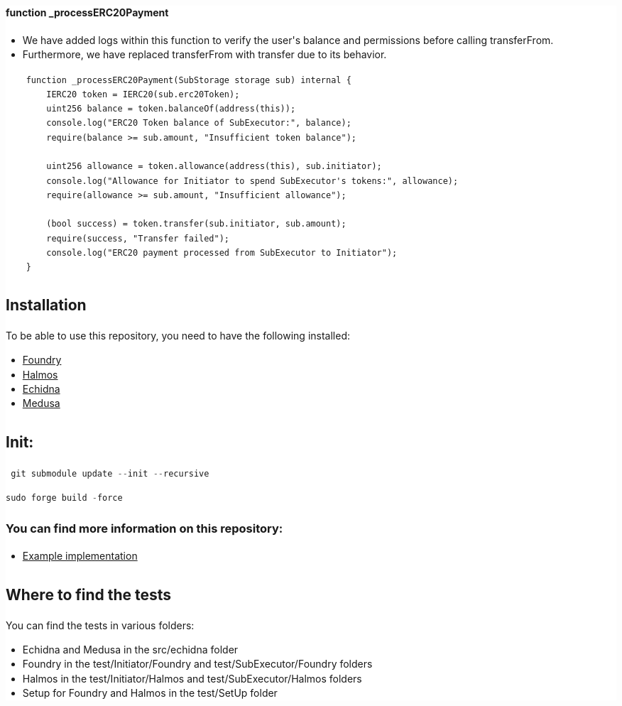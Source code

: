 #### function _processERC20Payment

- We have added logs within this function to verify the user's balance and permissions before calling transferFrom.
- Furthermore, we have replaced transferFrom with transfer due to its behavior.

```solidity
    function _processERC20Payment(SubStorage storage sub) internal {
        IERC20 token = IERC20(sub.erc20Token);
        uint256 balance = token.balanceOf(address(this));
        console.log("ERC20 Token balance of SubExecutor:", balance);
        require(balance >= sub.amount, "Insufficient token balance");

        uint256 allowance = token.allowance(address(this), sub.initiator);
        console.log("Allowance for Initiator to spend SubExecutor's tokens:", allowance);
        require(allowance >= sub.amount, "Insufficient allowance");

        (bool success) = token.transfer(sub.initiator, sub.amount);
        require(success, "Transfer failed");
        console.log("ERC20 payment processed from SubExecutor to Initiator");
    }
```

## Installation

To be able to use this repository, you need to have the following installed:

- [Foundry]( https://book.getfoundry.sh/getting-started/installation)
- [Halmos](https://github.com/a16z/halmos/tree/main)
- [Echidna]( https://github.com/crytic/echidna?tab=readme-ov-file#installation)
- [Medusa](https://github.com/crytic/medusa?tab=readme-ov-file#installation)

## Init:

```js
 git submodule update --init --recursive
```
```js
sudo forge build -force
```

### You can find more information on this repository:
- [Example implementation](https://github.com/scab24/FV-FUZZ/blob/main/testing-campaigns/Olas-protocol.md)

  
## Where to find the tests

You can find the tests in various folders:

- Echidna and Medusa in the src/echidna folder
- Foundry in the test/Initiator/Foundry and test/SubExecutor/Foundry folders
- Halmos in the test/Initiator/Halmos and test/SubExecutor/Halmos folders
- Setup for Foundry and Halmos in the test/SetUp folder
